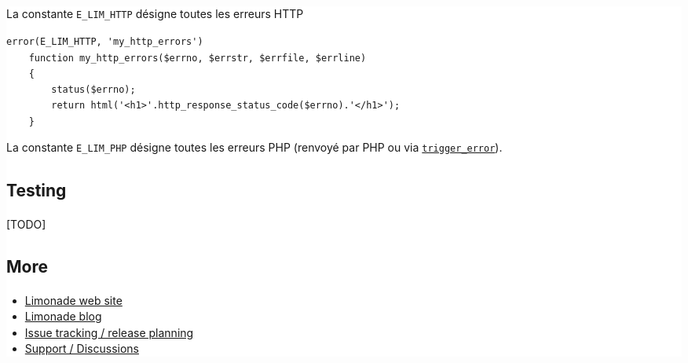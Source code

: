 La constante `E_LIM_HTTP` désigne toutes les erreurs HTTP

    error(E_LIM_HTTP, 'my_http_errors')
        function my_http_errors($errno, $errstr, $errfile, $errline)
        {
            status($errno);
            return html('<h1>'.http_response_status_code($errno).'</h1>');
        }
    
La constante `E_LIM_PHP` désigne toutes les erreurs PHP (renvoyé par PHP ou via [`trigger_error`](http://php.net/manual/function.trigger-error.php)).

## Testing ##

[TODO]

## More ##

* [Limonade web site](http://www.limonade-php.net/)
* [Limonade blog](http://blog.limonade-php.net/)
* [Issue tracking / release planning](http://sofadesign.lighthouseapp.com/projects/29612-limonade/overview)
* [Support / Discussions](http://groups.google.fr/group/limonade)






